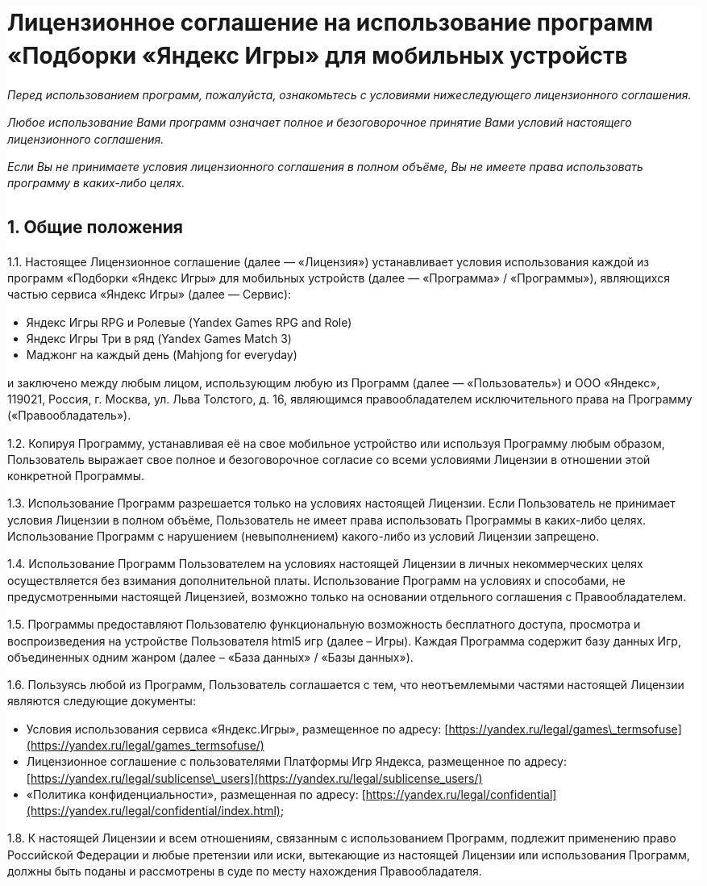  Лицензионное соглашение на использование программ «Подборки «Яндекс Игры» для мобильных устройств
=================================================================================================

  *Перед использованием программ, пожалуйста, ознакомьтесь с условиями нижеследующего лицензионного соглашения.*

 *Любое использование Вами программ означает полное и безоговорочное принятие Вами условий настоящего лицензионного соглашения.*

 *Если Вы не принимаете условия лицензионного соглашения в полном объёме, Вы не имеете права использовать программу в каких\-либо целях.*

 1\. Общие положения
-------------------

 1\.1\. Настоящее Лицензионное соглашение (далее — «Лицензия») устанавливает условия использования каждой из программ «Подборки «Яндекс Игры» для мобильных устройств (далее — «Программа» / «Программы»), являющихся частью сервиса «Яндекс Игры» (далее — Сервис):

 * Яндекс Игры RPG и Ролевые (Yandex Games RPG and Role)
* Яндекс Игры Три в ряд (Yandex Games Match 3\)
* Маджонг на каждый день (Mahjong for everyday)

 и заключено между любым лицом, использующим любую из Программ (далее — «Пользователь») и ООО «Яндекс», 119021, Россия, г. Москва, ул. Льва Толстого, д. 16, являющимся правообладателем исключительного права на Программу («Правообладатель»).

 1\.2\. Копируя Программу, устанавливая её на свое мобильное устройство или используя Программу любым образом, Пользователь выражает свое полное и безоговорочное согласие со всеми условиями Лицензии в отношении этой конкретной Программы.

 1\.3\. Использование Программ разрешается только на условиях настоящей Лицензии. Если Пользователь не принимает условия Лицензии в полном объёме, Пользователь не имеет права использовать Программы в каких\-либо целях. Использование Программ с нарушением (невыполнением) какого\-либо из условий Лицензии запрещено.

 1\.4\. Использование Программ Пользователем на условиях настоящей Лицензии в личных некоммерческих целях осуществляется без взимания дополнительной платы. Использование Программ на условиях и способами, не предусмотренными настоящей Лицензией, возможно только на основании отдельного соглашения с Правообладателем. 

 1\.5\. Программы предоставляют Пользователю функциональную возможность бесплатного доступа, просмотра и воспроизведения на устройстве Пользователя html5 игр (далее – Игры). Каждая Программа содержит базу данных Игр, объединенных одним жанром (далее – «База данных» / «Базы данных»).

 1\.6\. Пользуясь любой из Программ, Пользователь соглашается с тем, что неотъемлемыми частями настоящей Лицензии являются следующие документы:

 * Условия использования сервиса «Яндекс.Игры», размещенное по адресу: [https://yandex.ru/legal/games\_termsofuse](https://yandex.ru/legal/games_termsofuse/)
* Лицензионное соглашение с пользователями Платформы Игр Яндекса, размещенное по адресу: [https://yandex.ru/legal/sublicense\_users](https://yandex.ru/legal/sublicense_users/)
* «Политика конфиденциальности», размещенная по адресу: [https://yandex.ru/legal/confidential](https://yandex.ru/legal/confidential/index.html);

 1\.8\. К настоящей Лицензии и всем отношениям, связанным с использованием Программ, подлежит применению право Российской Федерации и любые претензии или иски, вытекающие из настоящей Лицензии или использования Программ, должны быть поданы и рассмотрены в суде по месту нахождения Правообладателя.
